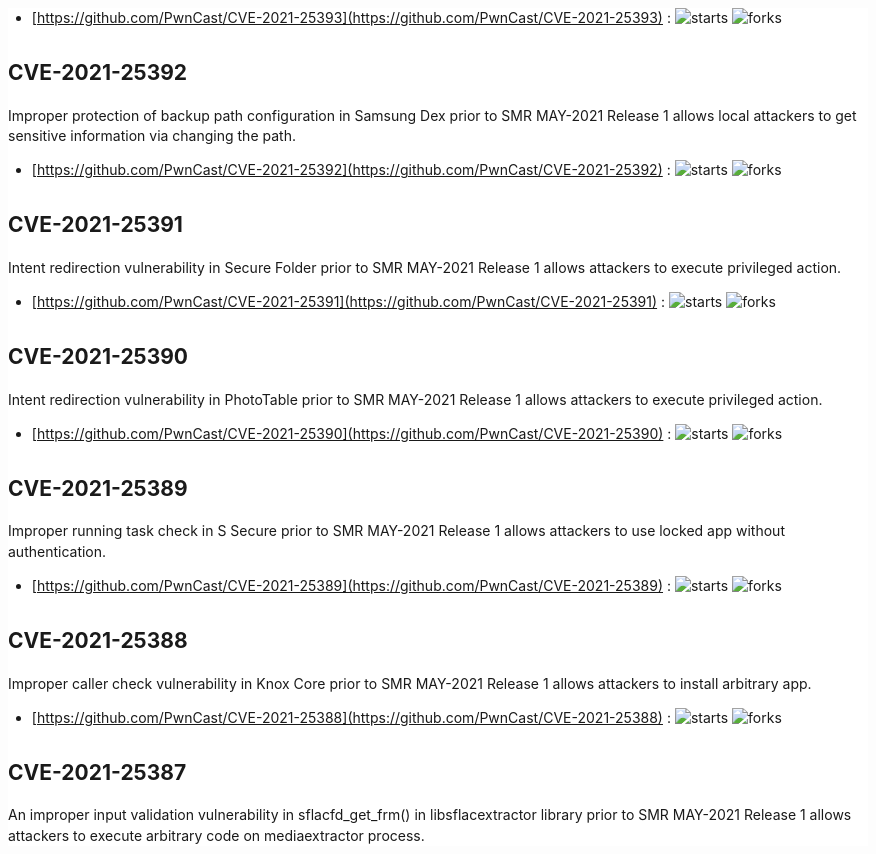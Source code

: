 - [https://github.com/PwnCast/CVE-2021-25393](https://github.com/PwnCast/CVE-2021-25393) :  ![starts](https://img.shields.io/github/stars/PwnCast/CVE-2021-25393.svg) ![forks](https://img.shields.io/github/forks/PwnCast/CVE-2021-25393.svg)


## CVE-2021-25392
 Improper protection of backup path configuration in Samsung Dex prior to SMR MAY-2021 Release 1 allows local attackers to get sensitive information via changing the path.

- [https://github.com/PwnCast/CVE-2021-25392](https://github.com/PwnCast/CVE-2021-25392) :  ![starts](https://img.shields.io/github/stars/PwnCast/CVE-2021-25392.svg) ![forks](https://img.shields.io/github/forks/PwnCast/CVE-2021-25392.svg)


## CVE-2021-25391
 Intent redirection vulnerability in Secure Folder prior to SMR MAY-2021 Release 1 allows attackers to execute privileged action.

- [https://github.com/PwnCast/CVE-2021-25391](https://github.com/PwnCast/CVE-2021-25391) :  ![starts](https://img.shields.io/github/stars/PwnCast/CVE-2021-25391.svg) ![forks](https://img.shields.io/github/forks/PwnCast/CVE-2021-25391.svg)


## CVE-2021-25390
 Intent redirection vulnerability in PhotoTable prior to SMR MAY-2021 Release 1 allows attackers to execute privileged action.

- [https://github.com/PwnCast/CVE-2021-25390](https://github.com/PwnCast/CVE-2021-25390) :  ![starts](https://img.shields.io/github/stars/PwnCast/CVE-2021-25390.svg) ![forks](https://img.shields.io/github/forks/PwnCast/CVE-2021-25390.svg)


## CVE-2021-25389
 Improper running task check in S Secure prior to SMR MAY-2021 Release 1 allows attackers to use locked app without authentication.

- [https://github.com/PwnCast/CVE-2021-25389](https://github.com/PwnCast/CVE-2021-25389) :  ![starts](https://img.shields.io/github/stars/PwnCast/CVE-2021-25389.svg) ![forks](https://img.shields.io/github/forks/PwnCast/CVE-2021-25389.svg)


## CVE-2021-25388
 Improper caller check vulnerability in Knox Core prior to SMR MAY-2021 Release 1 allows attackers to install arbitrary app.

- [https://github.com/PwnCast/CVE-2021-25388](https://github.com/PwnCast/CVE-2021-25388) :  ![starts](https://img.shields.io/github/stars/PwnCast/CVE-2021-25388.svg) ![forks](https://img.shields.io/github/forks/PwnCast/CVE-2021-25388.svg)


## CVE-2021-25387
 An improper input validation vulnerability in sflacfd_get_frm() in libsflacextractor library prior to SMR MAY-2021 Release 1 allows attackers to execute arbitrary code on mediaextractor process.
